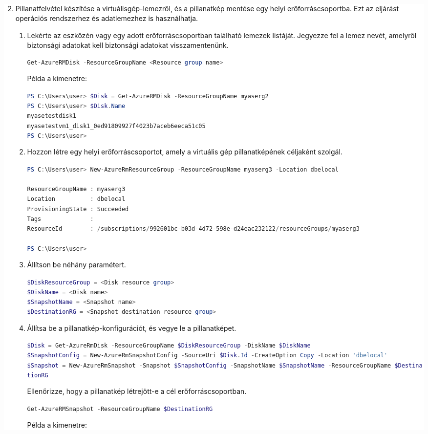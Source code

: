 
2. Pillanatfelvétel készítése a virtuálisgép-lemezről, és a pillanatkép mentése egy helyi erőforráscsoportba. Ezt az eljárást operációs rendszerhez és adatlemezhez is használhatja.

   1. Lekérte az eszközén vagy egy adott erőforráscsoportban található lemezek listáját. Jegyezze fel a lemez nevét, amelyről biztonsági adatokat kell biztonsági adatokat visszamentenünk.

        ```powershell
        Get-AzureRMDisk -ResourceGroupName <Resource group name>
        ```   
        Példa a kimenetre:

        ```powershell
        PS C:\Users\user> $Disk = Get-AzureRMDisk -ResourceGroupName myaserg2
        PS C:\Users\user> $Disk.Name
        myasetestdisk1
        myasetestvm1_disk1_0ed91809927f4023b7aceb6eeca51c05
        PS C:\Users\user>
        ```
   1. Hozzon létre egy helyi erőforráscsoportot, amely a virtuális gép pillanatképének céljaként szolgál.

        ```powershell
        PS C:\Users\user> New-AzureRmResourceGroup -ResourceGroupName myaserg3 -Location dbelocal
    
        ResourceGroupName : myaserg3
        Location          : dbelocal
        ProvisioningState : Succeeded
        Tags              :
        ResourceId        : /subscriptions/992601bc-b03d-4d72-598e-d24eac232122/resourceGroups/myaserg3
        
        PS C:\Users\user>
        ```

   1. Állítson be néhány paramétert.

      ```powershell
      $DiskResourceGroup = <Disk resource group>
      $DiskName = <Disk name>
      $SnapshotName = <Snapshot name>
      $DestinationRG = <Snapshot destination resource group>
      ```

   3. Állítsa be a pillanatkép-konfigurációt, és vegye le a pillanatképet.

        ```powershell
        $Disk = Get-AzureRmDisk -ResourceGroupName $DiskResourceGroup -DiskName $DiskName
        $SnapshotConfig = New-AzureRmSnapshotConfig -SourceUri $Disk.Id -CreateOption Copy -Location 'dbelocal'
        $Snapshot = New-AzureRmSnapshot -Snapshot $SnapshotConfig -SnapshotName $SnapshotName -ResourceGroupName $DestinationRG
        ```
        Ellenőrizze, hogy a pillanatkép létrejött-e a cél erőforráscsoportban.

        ```powershell
        Get-AzureRMSnapshot -ResourceGroupName $DestinationRG
        ```
        Példa a kimenetre:
